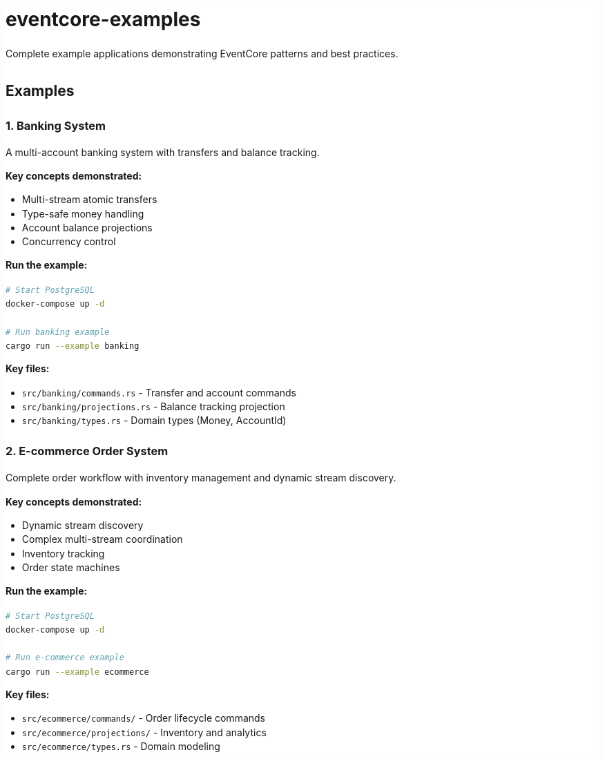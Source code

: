 # eventcore-examples

Complete example applications demonstrating EventCore patterns and best practices.

## Examples

### 1. Banking System

A multi-account banking system with transfers and balance tracking.

**Key concepts demonstrated:**
- Multi-stream atomic transfers
- Type-safe money handling
- Account balance projections
- Concurrency control

**Run the example:**
```bash
# Start PostgreSQL
docker-compose up -d

# Run banking example
cargo run --example banking
```

**Key files:**
- `src/banking/commands.rs` - Transfer and account commands
- `src/banking/projections.rs` - Balance tracking projection
- `src/banking/types.rs` - Domain types (Money, AccountId)

### 2. E-commerce Order System

Complete order workflow with inventory management and dynamic stream discovery.

**Key concepts demonstrated:**
- Dynamic stream discovery
- Complex multi-stream coordination
- Inventory tracking
- Order state machines

**Run the example:**
```bash
# Start PostgreSQL  
docker-compose up -d

# Run e-commerce example
cargo run --example ecommerce
```

**Key files:**
- `src/ecommerce/commands/` - Order lifecycle commands
- `src/ecommerce/projections/` - Inventory and analytics
- `src/ecommerce/types.rs` - Domain modeling
